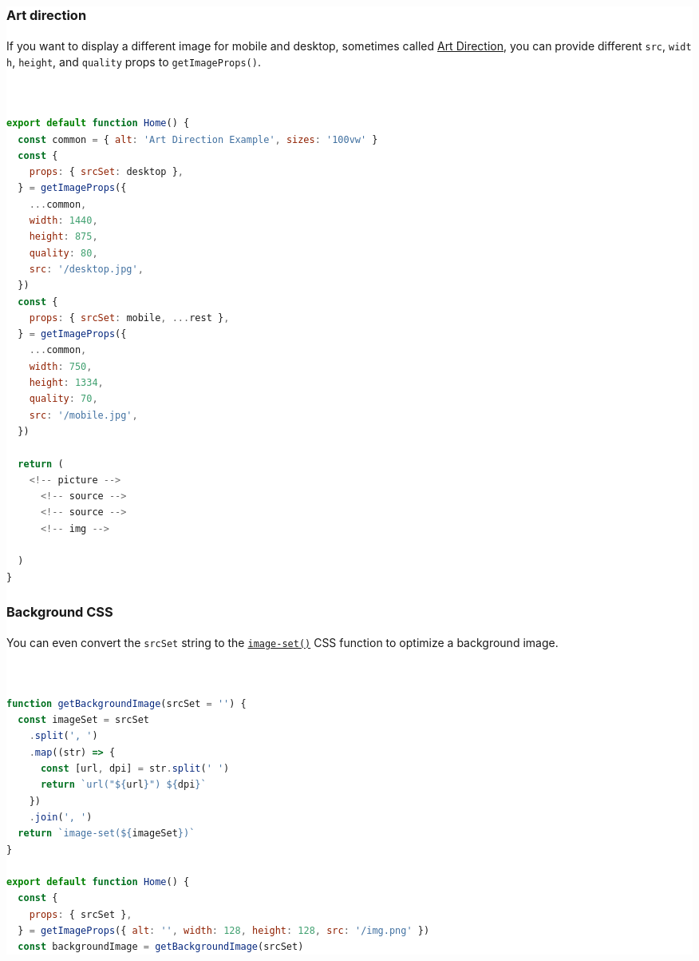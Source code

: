 ### Art direction

If you want to display a different image for mobile and desktop, sometimes called [Art Direction](https://developer.mozilla.org/en-US/docs/Learn/HTML/Multimedia_and_embedding/Responsive_images#art_direction), you can provide different `src`, `width`, `height`, and `quality` props to `getImageProps()`.

```jsx filename="app/page.js"


export default function Home() {
  const common = { alt: 'Art Direction Example', sizes: '100vw' }
  const {
    props: { srcSet: desktop },
  } = getImageProps({
    ...common,
    width: 1440,
    height: 875,
    quality: 80,
    src: '/desktop.jpg',
  })
  const {
    props: { srcSet: mobile, ...rest },
  } = getImageProps({
    ...common,
    width: 750,
    height: 1334,
    quality: 70,
    src: '/mobile.jpg',
  })

  return (
    <!-- picture -->
      <!-- source -->
      <!-- source -->
      <!-- img -->

  )
}
```

### Background CSS

You can even convert the `srcSet` string to the [`image-set()`](https://developer.mozilla.org/en-US/docs/Web/CSS/image/image-set) CSS function to optimize a background image.

```jsx filename="app/page.js"


function getBackgroundImage(srcSet = '') {
  const imageSet = srcSet
    .split(', ')
    .map((str) => {
      const [url, dpi] = str.split(' ')
      return `url("${url}") ${dpi}`
    })
    .join(', ')
  return `image-set(${imageSet})`
}

export default function Home() {
  const {
    props: { srcSet },
  } = getImageProps({ alt: '', width: 128, height: 128, src: '/img.png' })
  const backgroundImage = getBackgroundImage(srcSet)
```